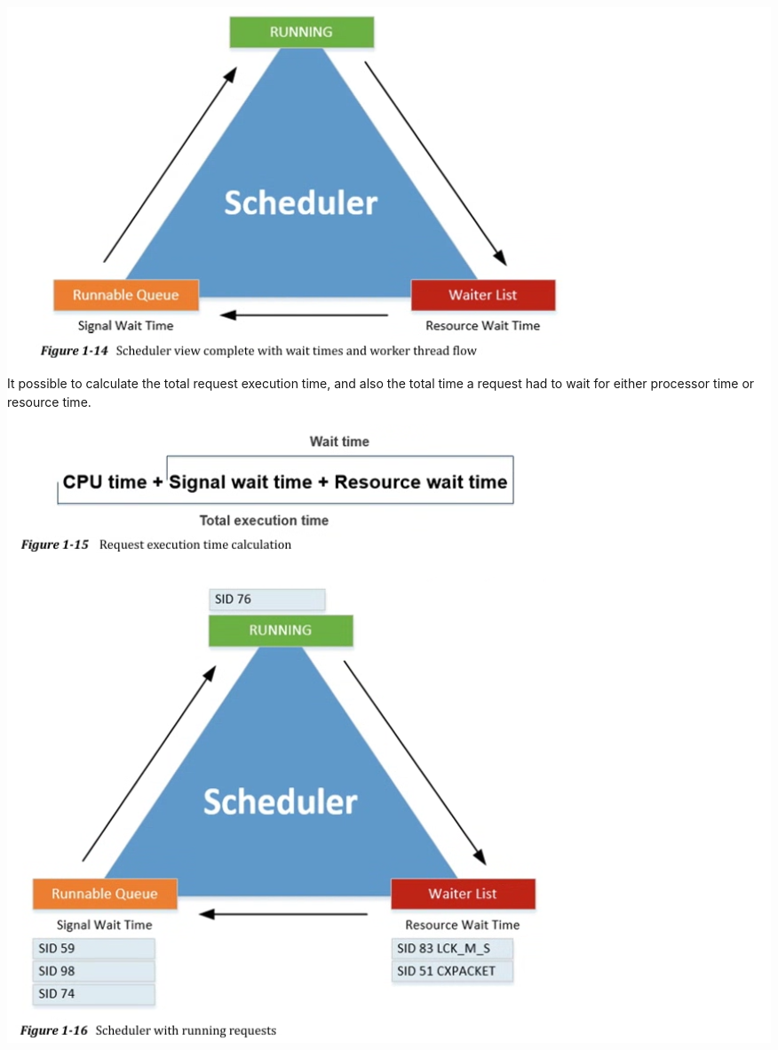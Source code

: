 ![alt text](image/SchedulerPhasesAndQueues1.png)

It possible to calculate the total request execution time, and also the total time a request had to wait for either processor time or resource time.

![alt text](image/RequestExecutionTimeCalculation.png)

![alt text](image/SchedulerPhasesAndQueues2.png)
